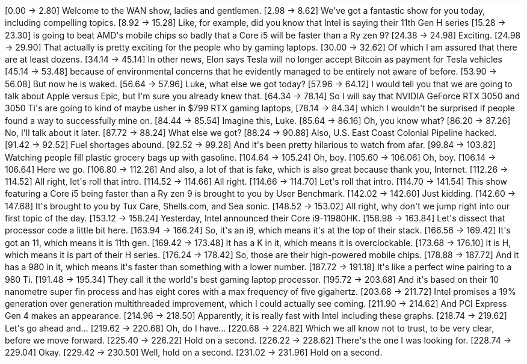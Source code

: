 [0.00 → 2.80] Welcome to the WAN show, ladies and gentlemen.
[2.98 → 8.62] We've got a fantastic show for you today, including compelling topics.
[8.92 → 15.28] Like, for example, did you know that Intel is saying their 11th Gen H series
[15.28 → 23.30] is going to beat AMD's mobile chips so badly that a Core i5 will be faster than a Ry zen 9?
[24.38 → 24.98] Exciting.
[24.98 → 29.90] That actually is pretty exciting for the people who by gaming laptops.
[30.00 → 32.62] Of which I am assured that there are at least dozens.
[34.14 → 45.14] In other news, Elon says Tesla will no longer accept Bitcoin as payment for Tesla vehicles
[45.14 → 53.48] because of environmental concerns that he evidently managed to be entirely not aware of before.
[53.90 → 56.08] But now he is waked.
[56.64 → 57.96] Luke, what else we got today?
[57.96 → 64.12] I would tell you that we are going to talk about Apple versus Epic, but I'm sure you already knew that.
[64.34 → 78.14] So I will say that NVIDIA GeForce RTX 3050 and 3050 Ti's are going to kind of maybe usher in $799 RTX gaming laptops,
[78.14 → 84.34] which I wouldn't be surprised if people found a way to successfully mine on.
[84.44 → 85.54] Imagine this, Luke.
[85.64 → 86.16] Oh, you know what?
[86.20 → 87.26] No, I'll talk about it later.
[87.72 → 88.24] What else we got?
[88.24 → 90.88] Also, U.S. East Coast Colonial Pipeline hacked.
[91.42 → 92.52] Fuel shortages abound.
[92.52 → 99.28] And it's been pretty hilarious to watch from afar.
[99.84 → 103.82] Watching people fill plastic grocery bags up with gasoline.
[104.64 → 105.24] Oh, boy.
[105.60 → 106.06] Oh, boy.
[106.14 → 106.64] Here we go.
[106.80 → 112.26] And also, a lot of that is fake, which is also great because thank you, Internet.
[112.26 → 114.52] All right, let's roll that intro.
[114.52 → 114.66] All right.
[114.66 → 114.70] Let's roll that intro.
[114.70 → 141.54] This show featuring a Core i5 being faster than a Ry zen 9 is brought to you by User Benchmark.
[142.02 → 142.60] Just kidding.
[142.60 → 147.68] It's brought to you by Tux Care, Shells.com, and Sea sonic.
[148.52 → 153.02] All right, why don't we jump right into our first topic of the day.
[153.12 → 158.24] Yesterday, Intel announced their Core i9-11980HK.
[158.98 → 163.84] Let's dissect that processor code a little bit here.
[163.94 → 166.24] So, it's an i9, which means it's at the top of their stack.
[166.56 → 169.42] It's got an 11, which means it is 11th gen.
[169.42 → 173.48] It has a K in it, which means it is overclockable.
[173.68 → 176.10] It is H, which means it is part of their H series.
[176.24 → 178.42] So, those are their high-powered mobile chips.
[178.88 → 187.72] And it has a 980 in it, which means it's faster than something with a lower number.
[187.72 → 191.18] It's like a perfect wine pairing to a 980 Ti.
[191.48 → 195.34] They call it the world's best gaming laptop processor.
[195.72 → 203.68] And it's based on their 10 nanometre super fin process and has eight cores with a max frequency of five gigahertz.
[203.68 → 211.72] Intel promises a 19% generation over generation multithreaded improvement, which I could actually see coming.
[211.90 → 214.62] And PCI Express Gen 4 makes an appearance.
[214.96 → 218.50] Apparently, it is really fast with Intel including these graphs.
[218.74 → 219.62] Let's go ahead and...
[219.62 → 220.68] Oh, do I have...
[220.68 → 224.82] Which we all know not to trust, to be very clear, before we move forward.
[225.40 → 226.22] Hold on a second.
[226.22 → 228.62] There's the one I was looking for.
[228.74 → 229.04] Okay.
[229.42 → 230.50] Well, hold on a second.
[231.02 → 231.96] Hold on a second.